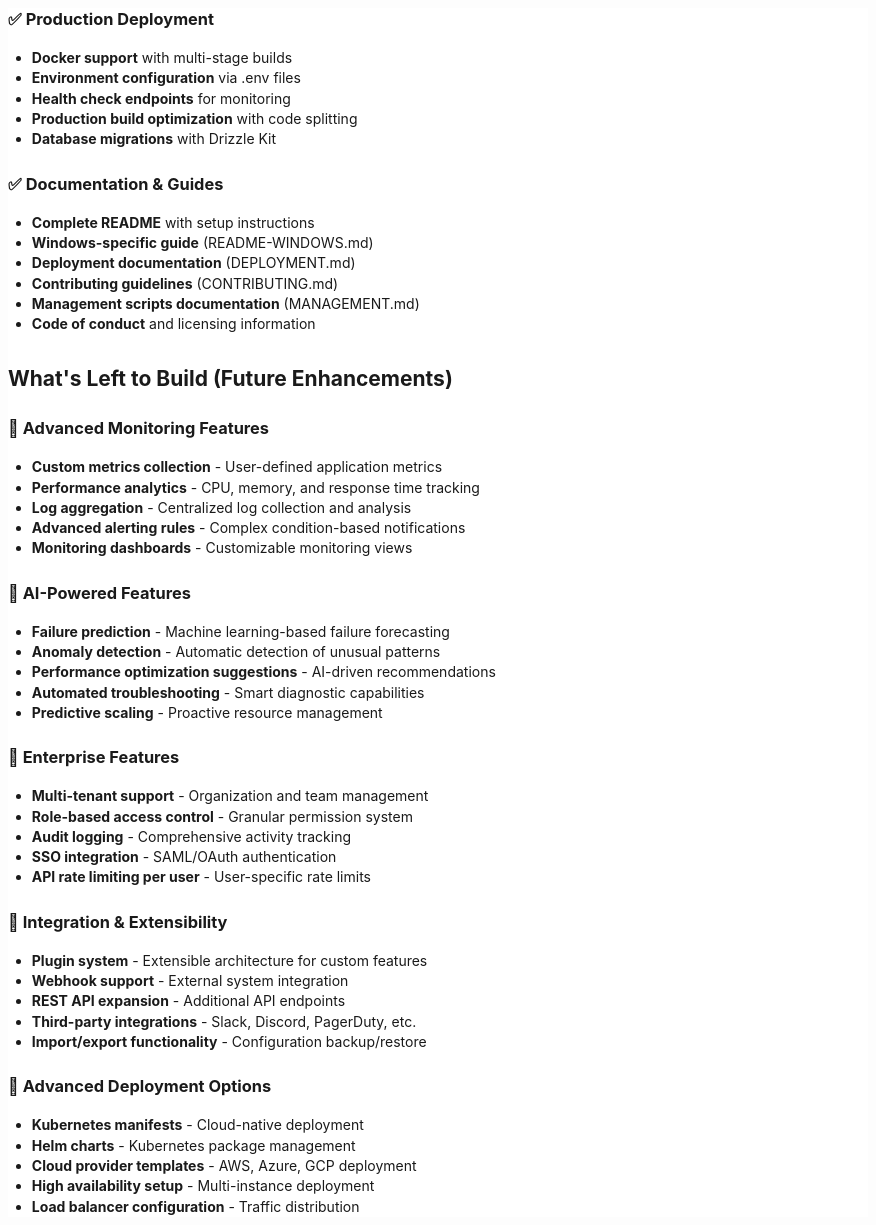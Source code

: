 ### ✅ **Production Deployment**
- **Docker support** with multi-stage builds
- **Environment configuration** via .env files
- **Health check endpoints** for monitoring
- **Production build optimization** with code splitting
- **Database migrations** with Drizzle Kit

### ✅ **Documentation & Guides**
- **Complete README** with setup instructions
- **Windows-specific guide** (README-WINDOWS.md)
- **Deployment documentation** (DEPLOYMENT.md)
- **Contributing guidelines** (CONTRIBUTING.md)
- **Management scripts documentation** (MANAGEMENT.md)
- **Code of conduct** and licensing information

## What's Left to Build (Future Enhancements)

### 🔄 **Advanced Monitoring Features**
- **Custom metrics collection** - User-defined application metrics
- **Performance analytics** - CPU, memory, and response time tracking
- **Log aggregation** - Centralized log collection and analysis
- **Advanced alerting rules** - Complex condition-based notifications
- **Monitoring dashboards** - Customizable monitoring views

### 🔄 **AI-Powered Features**
- **Failure prediction** - Machine learning-based failure forecasting
- **Anomaly detection** - Automatic detection of unusual patterns
- **Performance optimization suggestions** - AI-driven recommendations
- **Automated troubleshooting** - Smart diagnostic capabilities
- **Predictive scaling** - Proactive resource management

### 🔄 **Enterprise Features**
- **Multi-tenant support** - Organization and team management
- **Role-based access control** - Granular permission system
- **Audit logging** - Comprehensive activity tracking
- **SSO integration** - SAML/OAuth authentication
- **API rate limiting per user** - User-specific rate limits

### 🔄 **Integration & Extensibility**
- **Plugin system** - Extensible architecture for custom features
- **Webhook support** - External system integration
- **REST API expansion** - Additional API endpoints
- **Third-party integrations** - Slack, Discord, PagerDuty, etc.
- **Import/export functionality** - Configuration backup/restore

### 🔄 **Advanced Deployment Options**
- **Kubernetes manifests** - Cloud-native deployment
- **Helm charts** - Kubernetes package management
- **Cloud provider templates** - AWS, Azure, GCP deployment
- **High availability setup** - Multi-instance deployment
- **Load balancer configuration** - Traffic distribution

